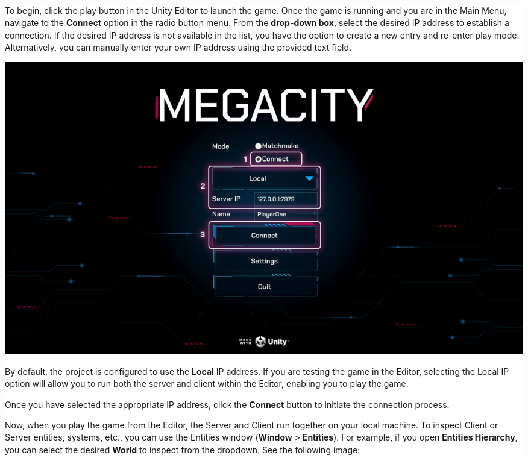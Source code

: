 To begin, click the play button in the Unity Editor to launch the game. Once the game is running and you are in the Main Menu, navigate to the **Connect** option in the radio button menu. From the **drop-down box**, select the desired IP address to establish a connection. If the desired IP address is not available in the list, you have the option to create a new entry and re-enter play mode. Alternatively, you can manually enter your own IP address using the provided text field.

![Selecting Connect](Readme/selecting-connect.png)

By default, the project is configured to use the **Local** IP address. If you are testing the game in the Editor, selecting the Local IP option will allow you to run both the server and client within the Editor, enabling you to play the game.

Once you have selected the appropriate IP address, click the **Connect** button to initiate the connection process.

Now, when you play the game from the Editor, the Server and Client run together on your local machine. To inspect Client or Server entities, systems, etc., you can use the Entities window (**Window** > **Entities**). For example, if you open **Entities Hierarchy**, you can select the desired **World** to inspect from the dropdown. See the following image:
